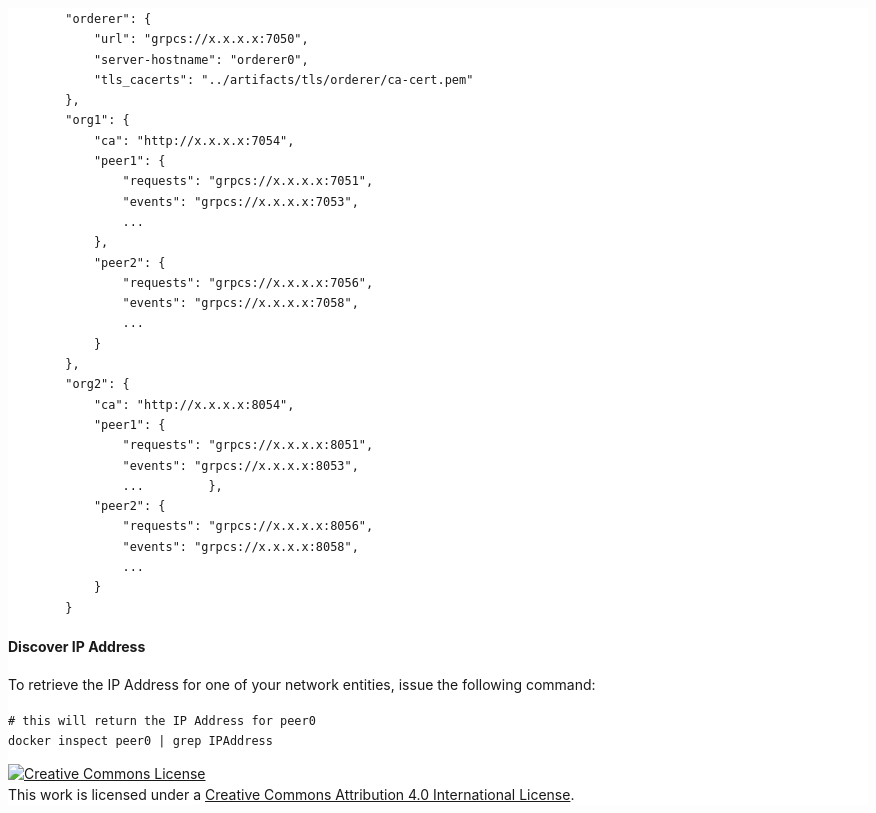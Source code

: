 ```
		"orderer": {
			"url": "grpcs://x.x.x.x:7050",
			"server-hostname": "orderer0",
			"tls_cacerts": "../artifacts/tls/orderer/ca-cert.pem"
		},
		"org1": {
			"ca": "http://x.x.x.x:7054",
			"peer1": {
				"requests": "grpcs://x.x.x.x:7051",
				"events": "grpcs://x.x.x.x:7053",
				...
			},
			"peer2": {
				"requests": "grpcs://x.x.x.x:7056",
				"events": "grpcs://x.x.x.x:7058",
				...
			}
		},
		"org2": {
			"ca": "http://x.x.x.x:8054",
			"peer1": {
				"requests": "grpcs://x.x.x.x:8051",
				"events": "grpcs://x.x.x.x:8053",
				...			},
			"peer2": {
				"requests": "grpcs://x.x.x.x:8056",
				"events": "grpcs://x.x.x.x:8058",
				...
			}
		}

```

#### Discover IP Address

To retrieve the IP Address for one of your network entities, issue the following command:

```
# this will return the IP Address for peer0
docker inspect peer0 | grep IPAddress
```

<a rel="license" href="http://creativecommons.org/licenses/by/4.0/"><img alt="Creative Commons License" style="border-width:0" src="https://i.creativecommons.org/l/by/4.0/88x31.png" /></a><br />This work is licensed under a <a rel="license" href="http://creativecommons.org/licenses/by/4.0/">Creative Commons Attribution 4.0 International License</a>.
